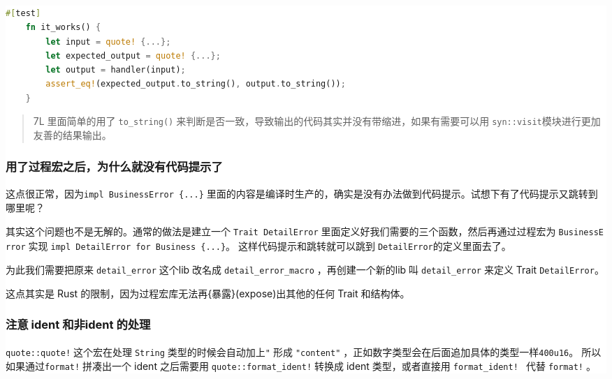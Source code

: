 ```rust
#[test]
    fn it_works() {
        let input = quote! {...};
        let expected_output = quote! {...};
        let output = handler(input);
        assert_eq!(expected_output.to_string(), output.to_string());
    }
```

> 7L 里面简单的用了 `to_string()` 来判断是否一致，导致输出的代码其实并没有带缩进，如果有需要可以用 `syn::visit`模块进行更加友善的结果输出。

### 用了过程宏之后，为什么就没有代码提示了

这点很正常，因为`impl BusinessError {...}` 里面的内容是编译时生产的，确实是没有办法做到代码提示。试想下有了代码提示又跳转到哪里呢？

其实这个问题也不是无解的。通常的做法是建立一个 `Trait DetailError` 里面定义好我们需要的三个函数，然后再通过过程宏为 `BusinessError` 实现 `impl DetailError for Business {...}`。 这样代码提示和跳转就可以跳到 `DetailError`的定义里面去了。

为此我们需要把原来 `detail_error` 这个lib 改名成 `detail_error_macro` ，再创建一个新的lib 叫 `detail_error` 来定义 Trait `DetailError`。 

这点其实是 Rust 的限制，因为过程宏库无法再{暴露}(expose)出其他的任何 Trait 和结构体。

### 注意 ident 和非ident 的处理

`quote::quote!` 这个宏在处理 `String` 类型的时候会自动加上`"` 形成 `"content"` ，正如数字类型会在后面追加具体的类型一样`400u16`。 所以如果通过`format!` 拼凑出一个 ident 之后需要用 `quote::format_ident!` 转换成 ident 类型，或者直接用 `format_ident! ` 代替 `format!` 。

